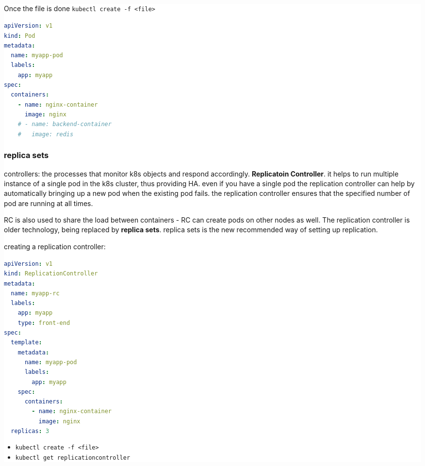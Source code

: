 Once the file is done `kubectl create -f <file>`

```yml
apiVersion: v1
kind: Pod
metadata:
  name: myapp-pod
  labels:
    app: myapp
spec:
  containers:
    - name: nginx-container
      image: nginx
    # - name: backend-container
    #   image: redis
```

### replica sets

controllers: the processes that monitor k8s objects and respond accordingly. **Replicatoin Controller**. it helps to run multiple instance of a single pod in the k8s cluster, thus providing HA. even if you have a single pod the replication controller can help by automatically bringing up a new pod when the existing pod fails. the replication controller ensures that the specified number of pod are running at all times.

RC is also used to share the load between containers - RC can create pods on other nodes as well. The replication controller is older technology, being replaced by **replica sets**. replica sets is the new recommended way of setting up replication.

creating a replication controller:

```yml
apiVersion: v1
kind: ReplicationController
metadata:
  name: myapp-rc
  labels:
    app: myapp
    type: front-end
spec:
  template:
    metadata:
      name: myapp-pod
      labels:
        app: myapp
    spec:
      containers:
        - name: nginx-container
          image: nginx
  replicas: 3
```

- `kubectl create -f <file>`
- `kubectl get replicationcontroller`
